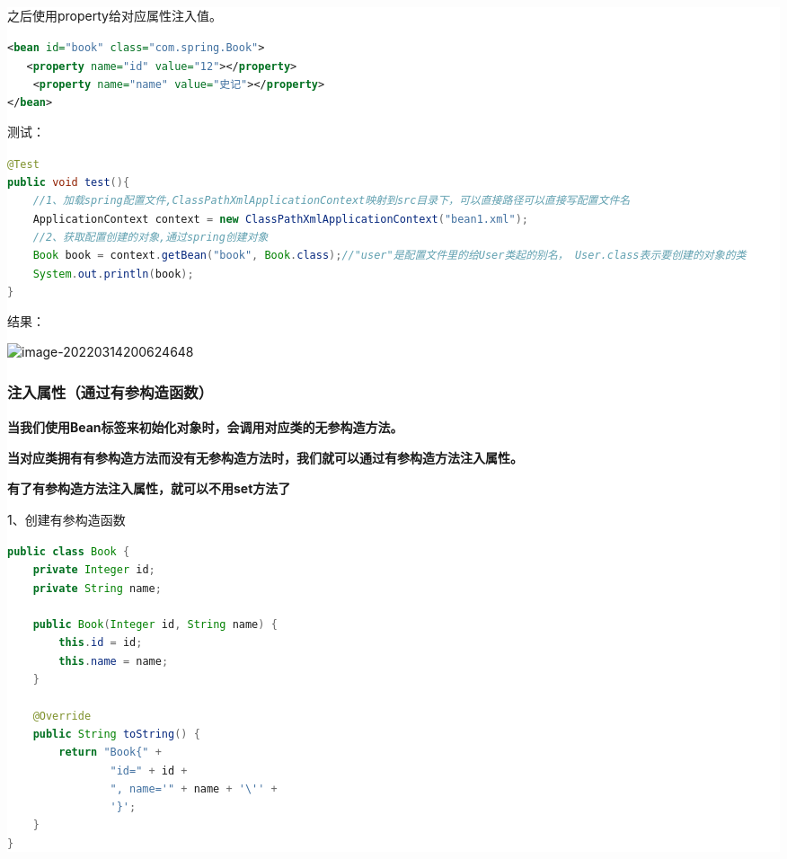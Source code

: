 之后使用property给对应属性注入值。

```xml
<bean id="book" class="com.spring.Book">
   <property name="id" value="12"></property>
    <property name="name" value="史记"></property>
</bean>
```

测试：

```java
@Test
public void test(){
    //1、加载spring配置文件,ClassPathXmlApplicationContext映射到src目录下，可以直接路径可以直接写配置文件名
    ApplicationContext context = new ClassPathXmlApplicationContext("bean1.xml");
    //2、获取配置创建的对象,通过spring创建对象
    Book book = context.getBean("book", Book.class);//"user"是配置文件里的给User类起的别名， User.class表示要创建的对象的类
    System.out.println(book);
}
```

结果：

![image-20220314200624648](C:\Users\鹤\AppData\Roaming\Typora\typora-user-images\image-20220314200624648.png)

### 注入属性（通过有参构造函数）

**当我们使用Bean标签来初始化对象时，会调用对应类的无参构造方法。**

**当对应类拥有有参构造方法而没有无参构造方法时，我们就可以通过有参构造方法注入属性。**

**有了有参构造方法注入属性，就可以不用set方法了**

1、创建有参构造函数

```java
public class Book {
    private Integer id;
    private String name;

    public Book(Integer id, String name) {
        this.id = id;
        this.name = name;
    }

    @Override
    public String toString() {
        return "Book{" +
                "id=" + id +
                ", name='" + name + '\'' +
                '}';
    }
}
```
